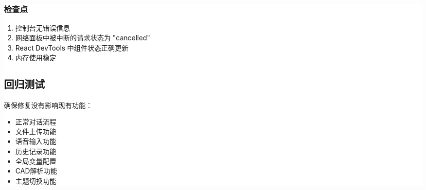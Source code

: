 ### 检查点
1. 控制台无错误信息
2. 网络面板中被中断的请求状态为 "cancelled"
3. React DevTools 中组件状态正确更新
4. 内存使用稳定

## 回归测试

确保修复没有影响现有功能：
- 正常对话流程
- 文件上传功能
- 语音输入功能
- 历史记录功能
- 全局变量配置
- CAD解析功能
- 主题切换功能

